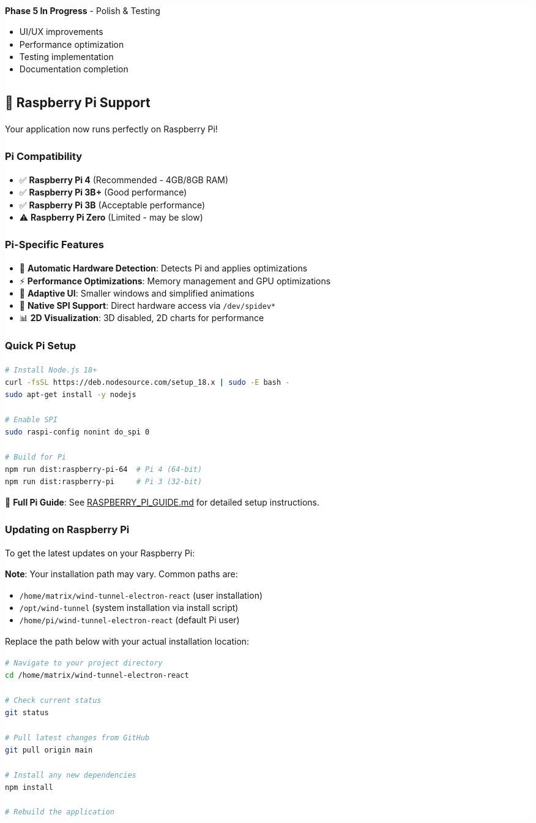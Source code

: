 **Phase 5 In Progress** - Polish & Testing
- UI/UX improvements
- Performance optimization
- Testing implementation
- Documentation completion

## 🍓 **Raspberry Pi Support**

Your application now runs perfectly on Raspberry Pi! 

### **Pi Compatibility**
- ✅ **Raspberry Pi 4** (Recommended - 4GB/8GB RAM)
- ✅ **Raspberry Pi 3B+** (Good performance)
- ✅ **Raspberry Pi 3B** (Acceptable performance)
- ⚠️ **Raspberry Pi Zero** (Limited - may be slow)

### **Pi-Specific Features**
- 🔧 **Automatic Hardware Detection**: Detects Pi and applies optimizations
- ⚡ **Performance Optimizations**: Memory management and GPU optimizations
- 📱 **Adaptive UI**: Smaller windows and simplified animations
- 🔌 **Native SPI Support**: Direct hardware access via `/dev/spidev*`
- 📊 **2D Visualization**: 3D disabled, 2D charts for performance

### **Quick Pi Setup**
```bash
# Install Node.js 18+
curl -fsSL https://deb.nodesource.com/setup_18.x | sudo -E bash -
sudo apt-get install -y nodejs

# Enable SPI
sudo raspi-config nonint do_spi 0

# Build for Pi
npm run dist:raspberry-pi-64  # Pi 4 (64-bit)
npm run dist:raspberry-pi     # Pi 3 (32-bit)
```

📖 **Full Pi Guide**: See [RASPBERRY_PI_GUIDE.md](RASPBERRY_PI_GUIDE.md) for detailed setup instructions.

### **Updating on Raspberry Pi**

To get the latest updates on your Raspberry Pi:

**Note**: Your installation path may vary. Common paths are:
- `/home/matrix/wind-tunnel-electron-react` (user installation)
- `/opt/wind-tunnel` (system installation via install script)
- `/home/pi/wind-tunnel-electron-react` (default Pi user)

Replace the path below with your actual installation location:

```bash
# Navigate to your project directory
cd /home/matrix/wind-tunnel-electron-react

# Check current status
git status

# Pull latest changes from GitHub
git pull origin main

# Install any new dependencies
npm install

# Rebuild the application
```